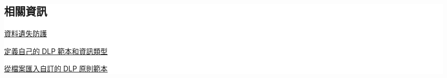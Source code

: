 ## 相關資訊

[資料遺失防護](technical-overview-of-dlp-data-loss-prevention-in-exchange.md)

[定義自己的 DLP 範本和資訊類型](define-your-own-dlp-templates-and-information-types-exchange-2013-help.md)

[從檔案匯入自訂的 DLP 原則範本](import-a-custom-dlp-policy-template-from-a-file-exchange-2013-help.md)

